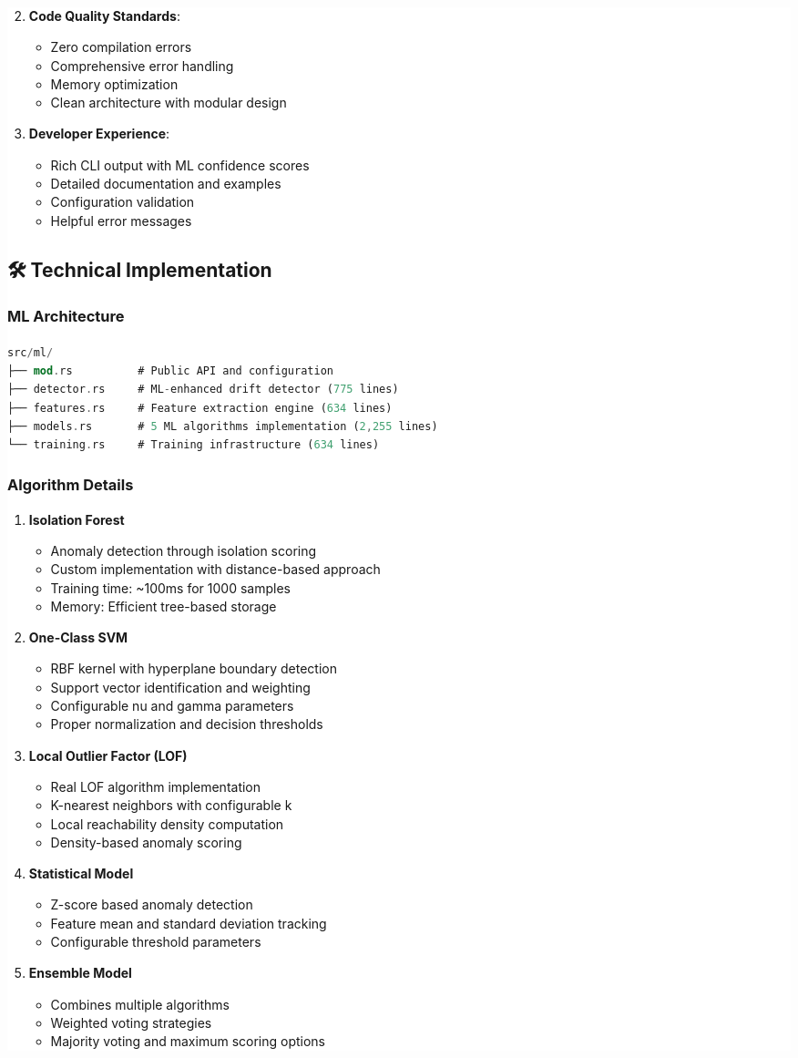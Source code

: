 2. **Code Quality Standards**:
   - Zero compilation errors
   - Comprehensive error handling
   - Memory optimization
   - Clean architecture with modular design

3. **Developer Experience**:
   - Rich CLI output with ML confidence scores
   - Detailed documentation and examples
   - Configuration validation
   - Helpful error messages

## 🛠️ Technical Implementation

### **ML Architecture**
```rust
src/ml/
├── mod.rs          # Public API and configuration
├── detector.rs     # ML-enhanced drift detector (775 lines)
├── features.rs     # Feature extraction engine (634 lines)
├── models.rs       # 5 ML algorithms implementation (2,255 lines)
└── training.rs     # Training infrastructure (634 lines)
```

### **Algorithm Details**

1. **Isolation Forest**
   - Anomaly detection through isolation scoring
   - Custom implementation with distance-based approach
   - Training time: ~100ms for 1000 samples
   - Memory: Efficient tree-based storage

2. **One-Class SVM**
   - RBF kernel with hyperplane boundary detection
   - Support vector identification and weighting
   - Configurable nu and gamma parameters
   - Proper normalization and decision thresholds

3. **Local Outlier Factor (LOF)**
   - Real LOF algorithm implementation
   - K-nearest neighbors with configurable k
   - Local reachability density computation
   - Density-based anomaly scoring

4. **Statistical Model**
   - Z-score based anomaly detection
   - Feature mean and standard deviation tracking
   - Configurable threshold parameters

5. **Ensemble Model**
   - Combines multiple algorithms
   - Weighted voting strategies
   - Majority voting and maximum scoring options
